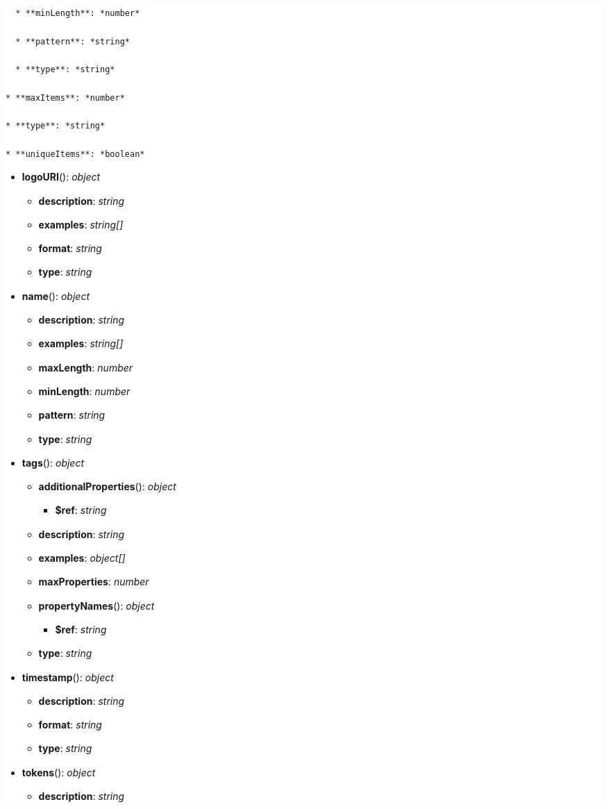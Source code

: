       * **minLength**: *number*

      * **pattern**: *string*

      * **type**: *string*

    * **maxItems**: *number*

    * **type**: *string*

    * **uniqueItems**: *boolean*

  * **logoURI**(): *object*

    * **description**: *string*

    * **examples**: *string[]*

    * **format**: *string*

    * **type**: *string*

  * **name**(): *object*

    * **description**: *string*

    * **examples**: *string[]*

    * **maxLength**: *number*

    * **minLength**: *number*

    * **pattern**: *string*

    * **type**: *string*

  * **tags**(): *object*

    * **additionalProperties**(): *object*

      * **$ref**: *string*

    * **description**: *string*

    * **examples**: *object[]*

    * **maxProperties**: *number*

    * **propertyNames**(): *object*

      * **$ref**: *string*

    * **type**: *string*

  * **timestamp**(): *object*

    * **description**: *string*

    * **format**: *string*

    * **type**: *string*

  * **tokens**(): *object*

    * **description**: *string*
